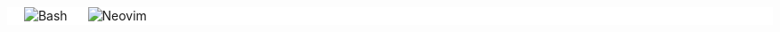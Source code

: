   <img width="15" />
  <img src="https://skillicons.dev/icons?i=bash" height="40" alt="Bash" />
  <img width="15" />
  <img src="https://skillicons.dev/icons?i=neovim" height="40" alt="Neovim" />
</div>

###
